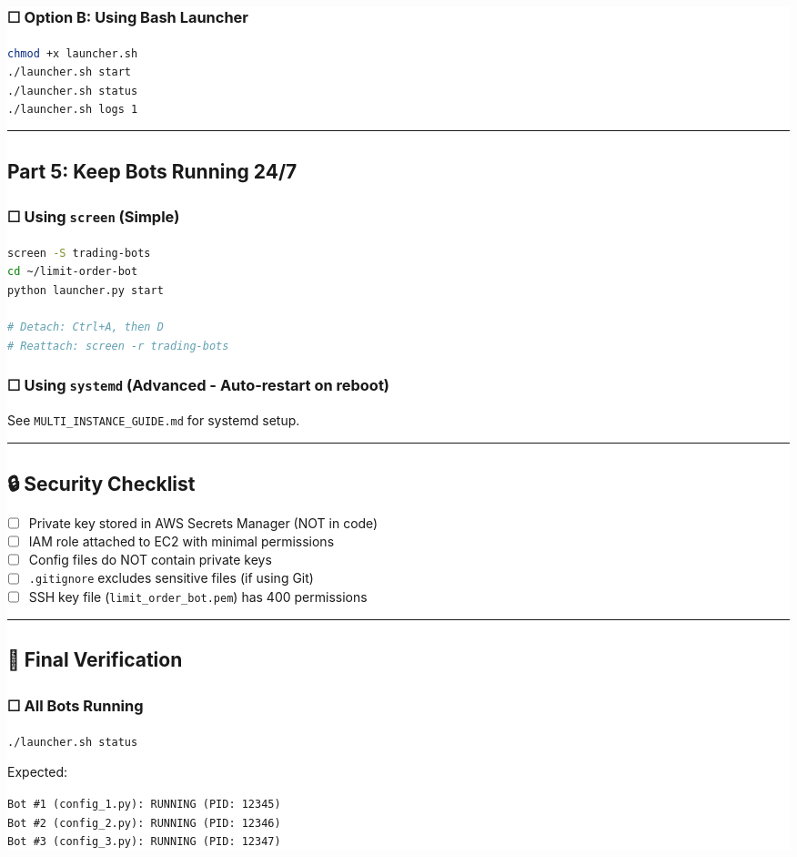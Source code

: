### ☐ **Option B: Using Bash Launcher**

```bash
chmod +x launcher.sh
./launcher.sh start
./launcher.sh status
./launcher.sh logs 1
```

---

## Part 5: Keep Bots Running 24/7

### ☐ **Using `screen` (Simple)**

```bash
screen -S trading-bots
cd ~/limit-order-bot
python launcher.py start

# Detach: Ctrl+A, then D
# Reattach: screen -r trading-bots
```

### ☐ **Using `systemd` (Advanced - Auto-restart on reboot)**

See `MULTI_INSTANCE_GUIDE.md` for systemd setup.

---

## 🔒 Security Checklist

- [ ] Private key stored in AWS Secrets Manager (NOT in code)
- [ ] IAM role attached to EC2 with minimal permissions
- [ ] Config files do NOT contain private keys
- [ ] `.gitignore` excludes sensitive files (if using Git)
- [ ] SSH key file (`limit_order_bot.pem`) has 400 permissions

---

## 🎉 Final Verification

### ☐ **All Bots Running**

```bash
./launcher.sh status
```

Expected:

```
Bot #1 (config_1.py): RUNNING (PID: 12345)
Bot #2 (config_2.py): RUNNING (PID: 12346)
Bot #3 (config_3.py): RUNNING (PID: 12347)
```
